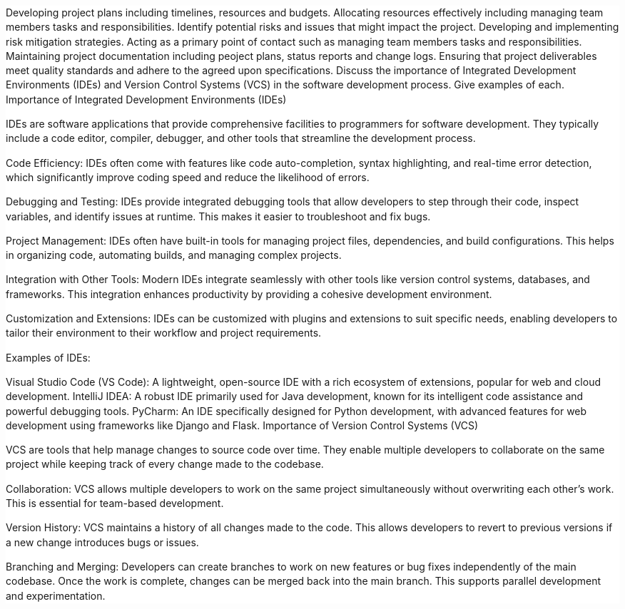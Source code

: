 Developing project plans including timelines, resources and budgets.
Allocating resources effectively including managing team members tasks and responsibilities.
Identify potential risks and issues that might impact the project.
Developing and implementing risk mitigation strategies.
Acting as a primary point of contact such as managing team members tasks and responsibilities.
Maintaining project documentation including peoject plans, status reports and change logs.
Ensuring that project deliverables meet quality standards and adhere to the agreed upon specifications.
Discuss the importance of Integrated Development Environments (IDEs) and Version Control Systems (VCS) in the software development process. Give examples of each. Importance of Integrated Development Environments (IDEs)

IDEs are software applications that provide comprehensive facilities to programmers for software development. They typically include a code editor, compiler, debugger, and other tools that streamline the development process.

Code Efficiency: IDEs often come with features like code auto-completion, syntax highlighting, and real-time error detection, which significantly improve coding speed and reduce the likelihood of errors.

Debugging and Testing: IDEs provide integrated debugging tools that allow developers to step through their code, inspect variables, and identify issues at runtime. This makes it easier to troubleshoot and fix bugs.

Project Management: IDEs often have built-in tools for managing project files, dependencies, and build configurations. This helps in organizing code, automating builds, and managing complex projects.

Integration with Other Tools: Modern IDEs integrate seamlessly with other tools like version control systems, databases, and frameworks. This integration enhances productivity by providing a cohesive development environment.

Customization and Extensions: IDEs can be customized with plugins and extensions to suit specific needs, enabling developers to tailor their environment to their workflow and project requirements.

Examples of IDEs:

Visual Studio Code (VS Code): A lightweight, open-source IDE with a rich ecosystem of extensions, popular for web and cloud development.
IntelliJ IDEA: A robust IDE primarily used for Java development, known for its intelligent code assistance and powerful debugging tools.
PyCharm: An IDE specifically designed for Python development, with advanced features for web development using frameworks like Django and Flask.
Importance of Version Control Systems (VCS)

VCS are tools that help manage changes to source code over time. They enable multiple developers to collaborate on the same project while keeping track of every change made to the codebase.

Collaboration: VCS allows multiple developers to work on the same project simultaneously without overwriting each other’s work. This is essential for team-based development.

Version History: VCS maintains a history of all changes made to the code. This allows developers to revert to previous versions if a new change introduces bugs or issues.

Branching and Merging: Developers can create branches to work on new features or bug fixes independently of the main codebase. Once the work is complete, changes can be merged back into the main branch. This supports parallel development and experimentation.
